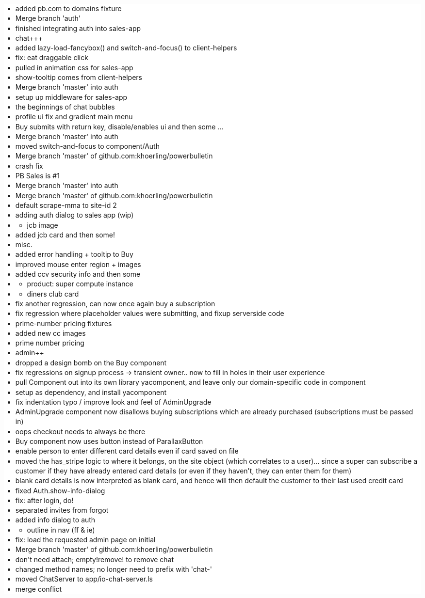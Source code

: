   * added pb.com to domains fixture
  * Merge branch 'auth'
  * finished integrating auth into sales-app
  * chat+++
  * added lazy-load-fancybox() and switch-and-focus() to client-helpers
  * fix: eat draggable click
  * pulled in animation css for sales-app
  * show-tooltip comes from client-helpers
  * Merge branch 'master' into auth
  * setup up middleware for sales-app
  * the beginnings of chat bubbles
  * profile ui fix and gradient main menu
  * Buy submits with return key, disable/enables ui and then some ...
  * Merge branch 'master' into auth
  * moved switch-and-focus to component/Auth
  * Merge branch 'master' of github.com:khoerling/powerbulletin
  * crash fix
  * PB Sales is #1
  * Merge branch 'master' into auth
  * Merge branch 'master' of github.com:khoerling/powerbulletin
  * default scrape-mma to site-id 2
  * adding auth dialog to sales app (wip)
  * + jcb image
  * added jcb card and then some!
  * misc.
  * added error handling + tooltip to Buy
  * improved mouse enter region + images
  * added ccv security info and then some
  * + product: super compute instance
  * + diners club card
  * fix another regression, can now once again buy a subscription
  * fix regression where placeholder values were submitting, and fixup serverside code
  * prime-number pricing fixtures
  * added new cc images
  * prime number pricing
  * admin++
  * dropped a design bomb on the Buy component
  * fix regressions on signup process -> transient owner.. now to fill in holes in their user experience
  * pull Component out into its own library yacomponent, and leave only our domain-specific code in component
  * setup as dependency, and install yacomponent
  * fix indentation typo / improve look and feel of AdminUpgrade
  * AdminUpgrade component now disallows buying subscriptions which are already purchased (subscriptions must be passed in)
  * oops checkout needs to always be there
  * Buy component now uses button instead of ParallaxButton
  * enable person to enter different card details even if card saved on file
  * moved the has_stripe logic to where it belongs, on the site object (which correlates to a user)... since a super can subscribe a customer if they have already entered card details (or even if they haven't, they can enter them for them)
  * blank card details is now interpreted as blank card, and hence will then default the customer to their last used credit card
  * fixed Auth.show-info-dialog
  * fix: after login, do!
  * separated invites from forgot
  * added info dialog to auth
  * - outline in nav (ff & ie)
  * fix: load the requested admin page on initial
  * Merge branch 'master' of github.com:khoerling/powerbulletin
  * don't need attach; empty!remove! to remove chat
  * changed method names; no longer need to prefix with 'chat-'
  * moved ChatServer to app/io-chat-server.ls
  * merge conflict